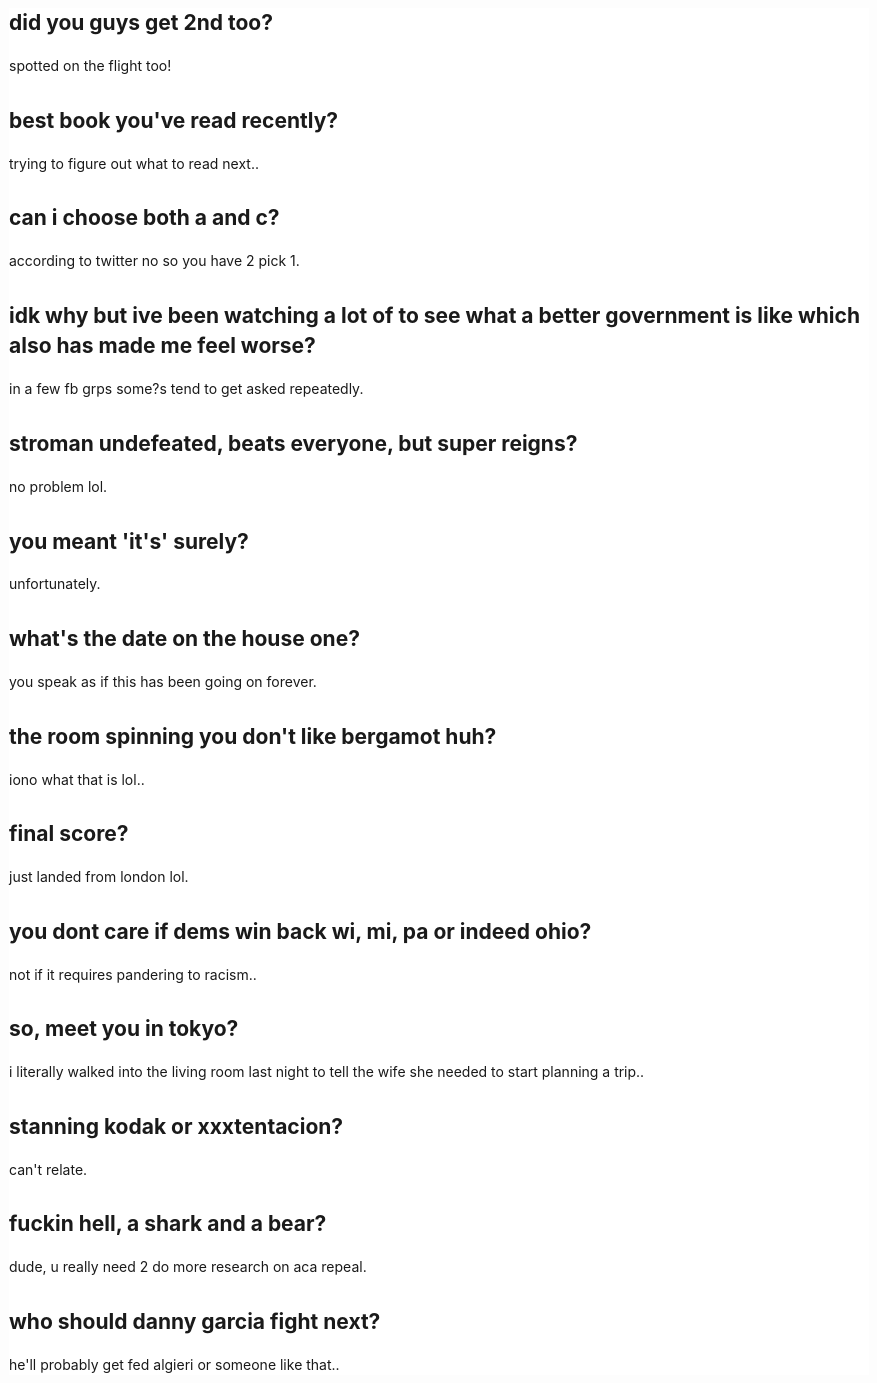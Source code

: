## did you guys get 2nd too?
spotted on the flight too!

## best book you've read recently?
trying to figure out what to read next..

## can i choose both a and c?
according to twitter no so you have 2 pick 1.

## idk why but ive been watching a lot of to see what a better government is like which also has made me feel worse?
in a few fb grps  some?s tend to get asked repeatedly.

## stroman undefeated, beats everyone, but super reigns?
no problem lol.

## you meant 'it's' surely?
unfortunately.

## what's the date on the house one?
you speak as if this has been going on forever.

## the room spinning you don't like bergamot huh?
iono what that is lol..

## final score?
just landed from london lol.

## you dont care if dems win back wi, mi, pa or indeed ohio?
not if it requires pandering to racism..

## so, meet you in tokyo?
i literally walked into the living room last night to tell the wife she needed to start planning a trip..

## stanning kodak or xxxtentacion?
can't relate.

## fuckin hell, a shark and a bear?
dude, u really need 2 do more research on aca repeal.

## who should danny garcia fight next?
he'll probably get fed algieri or someone like that..
